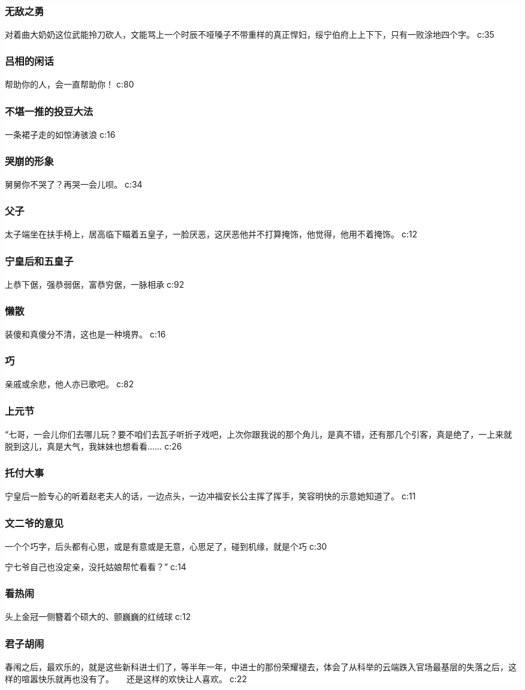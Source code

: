 ### 无敌之勇

对着曲大奶奶这位武能拎刀砍人，文能骂上一个时辰不哑嗓子不带重样的真正悍妇，绥宁伯府上上下下，只有一败涂地四个字。 c:35

### 吕相的闲话

帮助你的人，会一直帮助你！ c:80

### 不堪一推的投豆大法

一条裙子走的如惊涛骇浪 c:16

### 哭崩的形象

舅舅你不哭了？再哭一会儿呗。 c:34

### 父子

太子端坐在扶手椅上，居高临下瞄着五皇子，一脸厌恶，这厌恶他并不打算掩饰，他觉得，他用不着掩饰。 c:12

### 宁皇后和五皇子

上恭下倨，强恭弱倨，富恭穷倨，一脉相承 c:92

### 懒散

装傻和真傻分不清，这也是一种境界。 c:16

### 巧

亲戚或余悲，他人亦已歌吧。 c:82

### 上元节

“七哥，一会儿你们去哪儿玩？要不咱们去瓦子听折子戏吧，上次你跟我说的那个角儿，是真不错，还有那几个引客，真是绝了，一上来就脱到这儿，真是大气，我妹妹也想看看…… c:26

### 托付大事

宁皇后一脸专心的听着赵老夫人的话，一边点头，一边冲福安长公主挥了挥手，笑容明快的示意她知道了。 c:11

### 文二爷的意见

一个个巧字，后头都有心思，或是有意或是无意，心思足了，碰到机缘，就是个巧 c:30

宁七爷自己也没定亲，没托姑娘帮忙看看？” c:14

### 看热闹

头上金冠一侧簪着个硕大的、颤巍巍的红绒球 c:12

### 君子胡闹

春闱之后，最欢乐的，就是这些新科进士们了，等半年一年，中进士的那份荣耀褪去，体会了从科举的云端跌入官场最基层的失落之后，这样的喧嚣快乐就再也没有了。　　还是这样的欢快让人喜欢。 c:22
